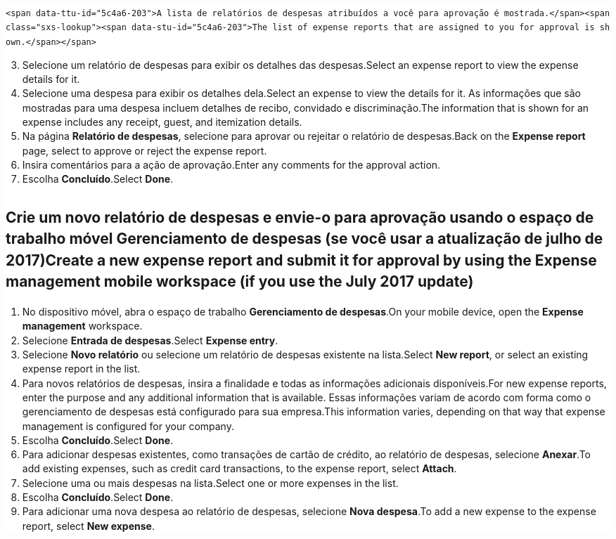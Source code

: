     <span data-ttu-id="5c4a6-203">A lista de relatórios de despesas atribuídos a você para aprovação é mostrada.</span><span class="sxs-lookup"><span data-stu-id="5c4a6-203">The list of expense reports that are assigned to you for approval is shown.</span></span>
    
3. <span data-ttu-id="5c4a6-204">Selecione um relatório de despesas para exibir os detalhes das despesas.</span><span class="sxs-lookup"><span data-stu-id="5c4a6-204">Select an expense report to view the expense details for it.</span></span>
4. <span data-ttu-id="5c4a6-205">Selecione uma despesa para exibir os detalhes dela.</span><span class="sxs-lookup"><span data-stu-id="5c4a6-205">Select an expense to view the details for it.</span></span> <span data-ttu-id="5c4a6-206">As informações que são mostradas para uma despesa incluem detalhes de recibo, convidado e discriminação.</span><span class="sxs-lookup"><span data-stu-id="5c4a6-206">The information that is shown for an expense includes any receipt, guest, and itemization details.</span></span>
5. <span data-ttu-id="5c4a6-207">Na página **Relatório de despesas**, selecione para aprovar ou rejeitar o relatório de despesas.</span><span class="sxs-lookup"><span data-stu-id="5c4a6-207">Back on the **Expense report** page, select to approve or reject the expense report.</span></span>
6. <span data-ttu-id="5c4a6-208">Insira comentários para a ação de aprovação.</span><span class="sxs-lookup"><span data-stu-id="5c4a6-208">Enter any comments for the approval action.</span></span>
7. <span data-ttu-id="5c4a6-209">Escolha **Concluído**.</span><span class="sxs-lookup"><span data-stu-id="5c4a6-209">Select **Done**.</span></span>

## <a name="create-a-new-expense-report-and-submit-it-for-approval-by-using-the-expense-management-mobile-workspace-if-you-use-the-july-2017-update"></a><span data-ttu-id="5c4a6-210">Crie um novo relatório de despesas e envie-o para aprovação usando o espaço de trabalho móvel Gerenciamento de despesas (se você usar a atualização de julho de 2017)</span><span class="sxs-lookup"><span data-stu-id="5c4a6-210">Create a new expense report and submit it for approval by using the Expense management mobile workspace (if you use the July 2017 update)</span></span>

1. <span data-ttu-id="5c4a6-211">No dispositivo móvel, abra o espaço de trabalho **Gerenciamento de despesas**.</span><span class="sxs-lookup"><span data-stu-id="5c4a6-211">On your mobile device, open the **Expense management** workspace.</span></span>
2. <span data-ttu-id="5c4a6-212">Selecione **Entrada de despesas**.</span><span class="sxs-lookup"><span data-stu-id="5c4a6-212">Select **Expense entry**.</span></span>
3. <span data-ttu-id="5c4a6-213">Selecione **Novo relatório** ou selecione um relatório de despesas existente na lista.</span><span class="sxs-lookup"><span data-stu-id="5c4a6-213">Select **New report**, or select an existing expense report in the list.</span></span>
4. <span data-ttu-id="5c4a6-214">Para novos relatórios de despesas, insira a finalidade e todas as informações adicionais disponíveis.</span><span class="sxs-lookup"><span data-stu-id="5c4a6-214">For new expense reports, enter the purpose and any additional information that is available.</span></span> <span data-ttu-id="5c4a6-215">Essas informações variam de acordo com forma como o gerenciamento de despesas está configurado para sua empresa.</span><span class="sxs-lookup"><span data-stu-id="5c4a6-215">This information varies, depending on that way that expense management is configured for your company.</span></span>
5. <span data-ttu-id="5c4a6-216">Escolha **Concluído**.</span><span class="sxs-lookup"><span data-stu-id="5c4a6-216">Select **Done**.</span></span>
6. <span data-ttu-id="5c4a6-217">Para adicionar despesas existentes, como transações de cartão de crédito, ao relatório de despesas, selecione **Anexar**.</span><span class="sxs-lookup"><span data-stu-id="5c4a6-217">To add existing expenses, such as credit card transactions, to the expense report, select **Attach**.</span></span>
7. <span data-ttu-id="5c4a6-218">Selecione uma ou mais despesas na lista.</span><span class="sxs-lookup"><span data-stu-id="5c4a6-218">Select one or more expenses in the list.</span></span>
8. <span data-ttu-id="5c4a6-219">Escolha **Concluído**.</span><span class="sxs-lookup"><span data-stu-id="5c4a6-219">Select **Done**.</span></span>
9. <span data-ttu-id="5c4a6-220">Para adicionar uma nova despesa ao relatório de despesas, selecione **Nova despesa**.</span><span class="sxs-lookup"><span data-stu-id="5c4a6-220">To add a new expense to the expense report, select **New expense**.</span></span>